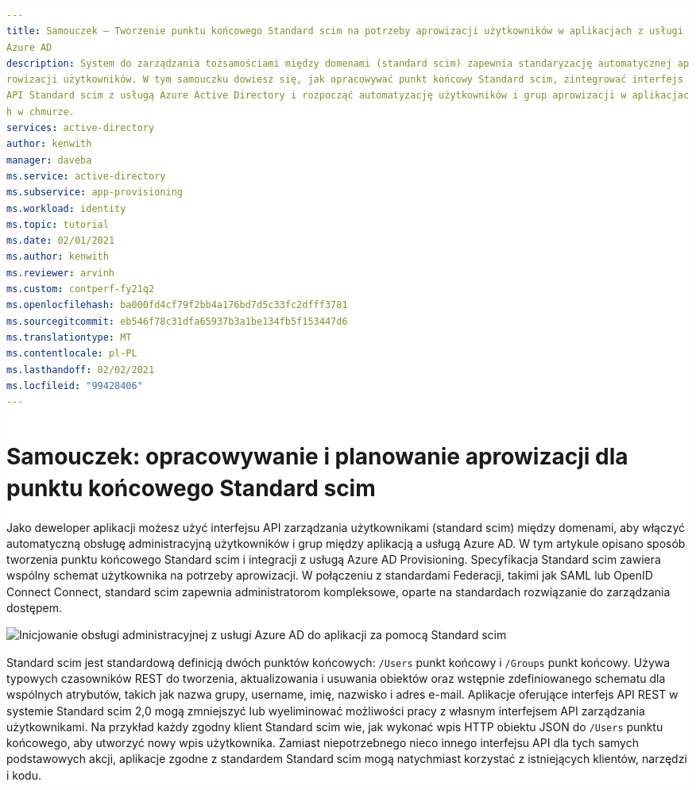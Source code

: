 ```yaml
---
title: Samouczek — Tworzenie punktu końcowego Standard scim na potrzeby aprowizacji użytkowników w aplikacjach z usługi Azure AD
description: System do zarządzania tożsamościami między domenami (standard scim) zapewnia standaryzację automatycznej aprowizacji użytkowników. W tym samouczku dowiesz się, jak opracowywać punkt końcowy Standard scim, zintegrować interfejs API Standard scim z usługą Azure Active Directory i rozpocząć automatyzację użytkowników i grup aprowizacji w aplikacjach w chmurze.
services: active-directory
author: kenwith
manager: daveba
ms.service: active-directory
ms.subservice: app-provisioning
ms.workload: identity
ms.topic: tutorial
ms.date: 02/01/2021
ms.author: kenwith
ms.reviewer: arvinh
ms.custom: contperf-fy21q2
ms.openlocfilehash: ba000fd4cf79f2bb4a176bd7d5c33fc2dfff3781
ms.sourcegitcommit: eb546f78c31dfa65937b3a1be134fb5f153447d6
ms.translationtype: MT
ms.contentlocale: pl-PL
ms.lasthandoff: 02/02/2021
ms.locfileid: "99428406"
---
```

# <a name="tutorial-develop-and-plan-provisioning-for-a-scim-endpoint"></a>Samouczek: opracowywanie i planowanie aprowizacji dla punktu końcowego Standard scim

Jako deweloper aplikacji możesz użyć interfejsu API zarządzania użytkownikami (standard scim) między domenami, aby włączyć automatyczną obsługę administracyjną użytkowników i grup między aplikacją a usługą Azure AD. W tym artykule opisano sposób tworzenia punktu końcowego Standard scim i integracji z usługą Azure AD Provisioning. Specyfikacja Standard scim zawiera wspólny schemat użytkownika na potrzeby aprowizacji. W połączeniu z standardami Federacji, takimi jak SAML lub OpenID Connect Connect, standard scim zapewnia administratorom kompleksowe, oparte na standardach rozwiązanie do zarządzania dostępem.

![Inicjowanie obsługi administracyjnej z usługi Azure AD do aplikacji za pomocą Standard scim](media/use-scim-to-provision-users-and-groups/scim-provisioning-overview.png)

Standard scim jest standardową definicją dwóch punktów końcowych: `/Users` punkt końcowy i `/Groups` punkt końcowy. Używa typowych czasowników REST do tworzenia, aktualizowania i usuwania obiektów oraz wstępnie zdefiniowanego schematu dla wspólnych atrybutów, takich jak nazwa grupy, username, imię, nazwisko i adres e-mail. Aplikacje oferujące interfejs API REST w systemie Standard scim 2,0 mogą zmniejszyć lub wyeliminować możliwości pracy z własnym interfejsem API zarządzania użytkownikami. Na przykład każdy zgodny klient Standard scim wie, jak wykonać wpis HTTP obiektu JSON do `/Users` punktu końcowego, aby utworzyć nowy wpis użytkownika. Zamiast niepotrzebnego nieco innego interfejsu API dla tych samych podstawowych akcji, aplikacje zgodne z standardem Standard scim mogą natychmiast korzystać z istniejących klientów, narzędzi i kodu. 
